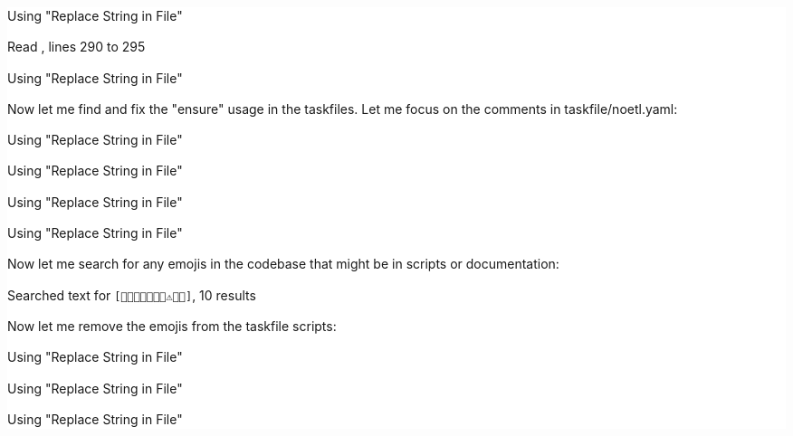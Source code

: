 
Using "Replace String in File"

Read [](file:///Users/kadyapam/projects/noetl/noetl/tests/taskfile/noetltest.yml#290-290), lines 290 to 295

Using "Replace String in File"


```

```
Now let me find and fix the "ensure" usage in the taskfiles. Let me focus on the comments in taskfile/noetl.yaml:

Using "Replace String in File"


```

```


Using "Replace String in File"


```

```


Using "Replace String in File"


```

```


Using "Replace String in File"


```

```
Now let me search for any emojis in the codebase that might be in scripts or documentation:

Searched text for `[🚀🎯✅❌🔧📝💡⚠️🎉🔥]`, 10 results

Now let me remove the emojis from the taskfile scripts:

Using "Replace String in File"


```

```


Using "Replace String in File"


```

```


Using "Replace String in File"

